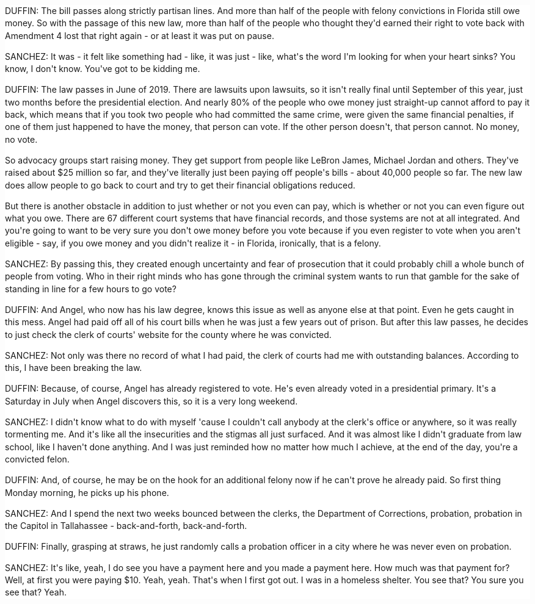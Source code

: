 DUFFIN: The bill passes along strictly partisan lines. And more than half of the people with felony convictions in Florida still owe money. So with the passage of this new law, more than half of the people who thought they'd earned their right to vote back with Amendment 4 lost that right again - or at least it was put on pause.

SANCHEZ: It was - it felt like something had - like, it was just - like, what's the word I'm looking for when your heart sinks? You know, I don't know. You've got to be kidding me.

DUFFIN: The law passes in June of 2019. There are lawsuits upon lawsuits, so it isn't really final until September of this year, just two months before the presidential election. And nearly 80% of the people who owe money just straight-up cannot afford to pay it back, which means that if you took two people who had committed the same crime, were given the same financial penalties, if one of them just happened to have the money, that person can vote. If the other person doesn't, that person cannot. No money, no vote.

So advocacy groups start raising money. They get support from people like LeBron James, Michael Jordan and others. They've raised about $25 million so far, and they've literally just been paying off people's bills - about 40,000 people so far. The new law does allow people to go back to court and try to get their financial obligations reduced.

But there is another obstacle in addition to just whether or not you even can pay, which is whether or not you can even figure out what you owe. There are 67 different court systems that have financial records, and those systems are not at all integrated. And you're going to want to be very sure you don't owe money before you vote because if you even register to vote when you aren't eligible - say, if you owe money and you didn't realize it - in Florida, ironically, that is a felony.

SANCHEZ: By passing this, they created enough uncertainty and fear of prosecution that it could probably chill a whole bunch of people from voting. Who in their right minds who has gone through the criminal system wants to run that gamble for the sake of standing in line for a few hours to go vote?

DUFFIN: And Angel, who now has his law degree, knows this issue as well as anyone else at that point. Even he gets caught in this mess. Angel had paid off all of his court bills when he was just a few years out of prison. But after this law passes, he decides to just check the clerk of courts' website for the county where he was convicted.

SANCHEZ: Not only was there no record of what I had paid, the clerk of courts had me with outstanding balances. According to this, I have been breaking the law.

DUFFIN: Because, of course, Angel has already registered to vote. He's even already voted in a presidential primary. It's a Saturday in July when Angel discovers this, so it is a very long weekend.

SANCHEZ: I didn't know what to do with myself 'cause I couldn't call anybody at the clerk's office or anywhere, so it was really tormenting me. And it's like all the insecurities and the stigmas all just surfaced. And it was almost like I didn't graduate from law school, like I haven't done anything. And I was just reminded how no matter how much I achieve, at the end of the day, you're a convicted felon.

DUFFIN: And, of course, he may be on the hook for an additional felony now if he can't prove he already paid. So first thing Monday morning, he picks up his phone.

SANCHEZ: And I spend the next two weeks bounced between the clerks, the Department of Corrections, probation, probation in the Capitol in Tallahassee - back-and-forth, back-and-forth.

DUFFIN: Finally, grasping at straws, he just randomly calls a probation officer in a city where he was never even on probation.

SANCHEZ: It's like, yeah, I do see you have a payment here and you made a payment here. How much was that payment for? Well, at first you were paying $10. Yeah, yeah. That's when I first got out. I was in a homeless shelter. You see that? You sure you see that? Yeah.
